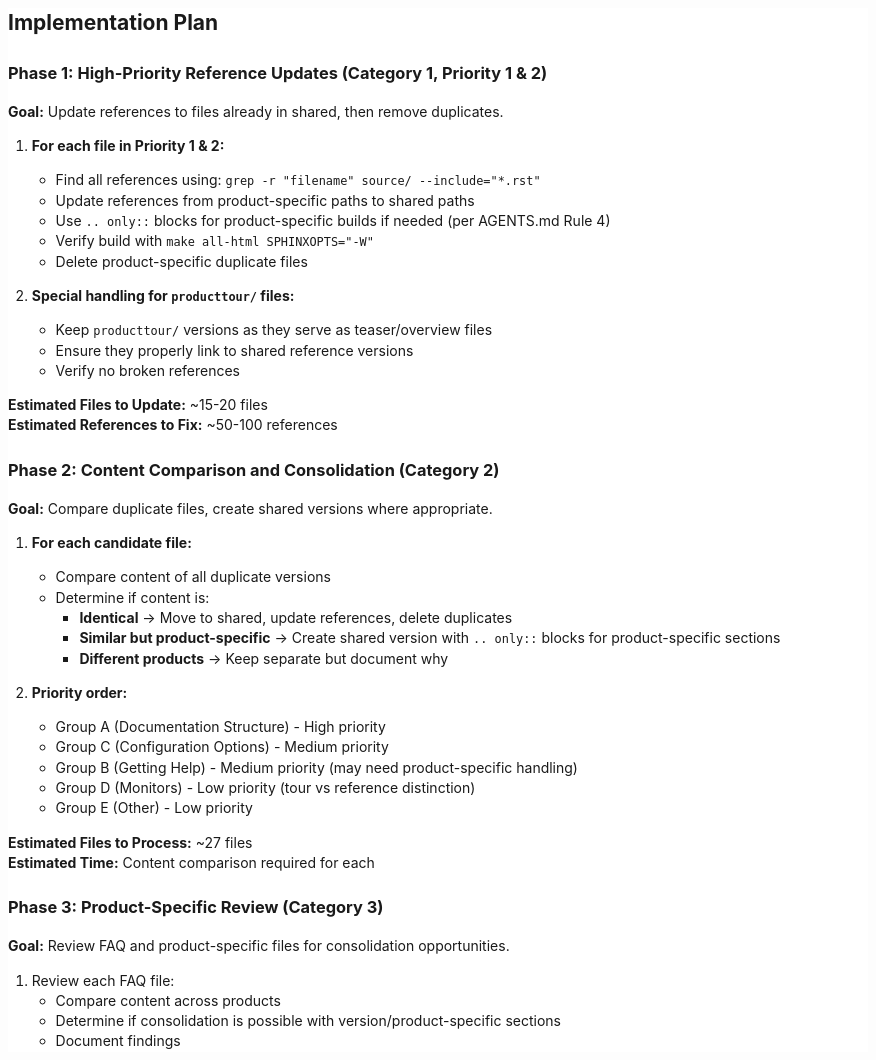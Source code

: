 
## Implementation Plan

### Phase 1: High-Priority Reference Updates (Category 1, Priority 1 & 2)

**Goal:** Update references to files already in shared, then remove duplicates.

1. **For each file in Priority 1 & 2:**
   - Find all references using: `grep -r "filename" source/ --include="*.rst"`
   - Update references from product-specific paths to shared paths
   - Use `.. only::` blocks for product-specific builds if needed (per AGENTS.md Rule 4)
   - Verify build with `make all-html SPHINXOPTS="-W"`
   - Delete product-specific duplicate files

2. **Special handling for `producttour/` files:**
   - Keep `producttour/` versions as they serve as teaser/overview files
   - Ensure they properly link to shared reference versions
   - Verify no broken references

**Estimated Files to Update:** ~15-20 files  
**Estimated References to Fix:** ~50-100 references

### Phase 2: Content Comparison and Consolidation (Category 2)

**Goal:** Compare duplicate files, create shared versions where appropriate.

1. **For each candidate file:**
   - Compare content of all duplicate versions
   - Determine if content is:
     - **Identical** → Move to shared, update references, delete duplicates
     - **Similar but product-specific** → Create shared version with `.. only::` blocks for product-specific sections
     - **Different products** → Keep separate but document why

2. **Priority order:**
   - Group A (Documentation Structure) - High priority
   - Group C (Configuration Options) - Medium priority  
   - Group B (Getting Help) - Medium priority (may need product-specific handling)
   - Group D (Monitors) - Low priority (tour vs reference distinction)
   - Group E (Other) - Low priority

**Estimated Files to Process:** ~27 files  
**Estimated Time:** Content comparison required for each

### Phase 3: Product-Specific Review (Category 3)

**Goal:** Review FAQ and product-specific files for consolidation opportunities.

1. Review each FAQ file:
   - Compare content across products
   - Determine if consolidation is possible with version/product-specific sections
   - Document findings
